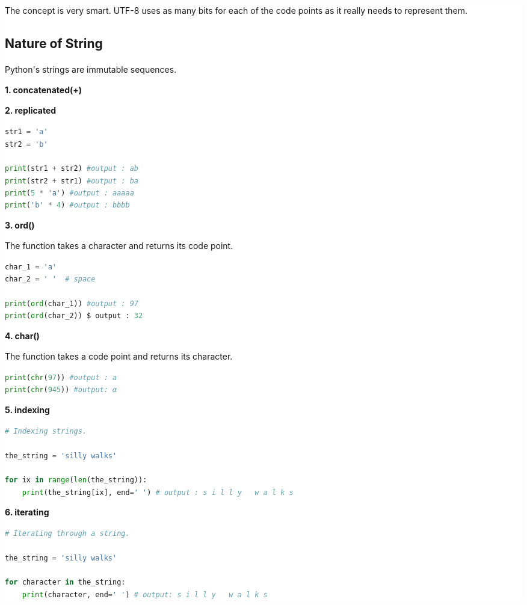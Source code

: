 The concept is very smart. UTF-8 uses as many bits for each of the code points as it really needs to represent them.

## Nature of String

Python's strings are immutable sequences.

**1. concatenated(+)**

**2. replicated**

```python
str1 = 'a'
str2 = 'b'

print(str1 + str2) #output : ab
print(str2 + str1) #output : ba
print(5 * 'a') #output : aaaaa
print('b' * 4) #output : bbbb
```

**3. ord()**

The function takes a character and returns its code point.
```python
char_1 = 'a'
char_2 = ' '  # space

print(ord(char_1)) #output : 97
print(ord(char_2)) $ output : 32
```
**4. char()**

The function takes a code point and returns its character.
```python
print(chr(97)) #output : a
print(chr(945)) #output: α
```

**5. indexing**
```python
# Indexing strings.

the_string = 'silly walks'

for ix in range(len(the_string)):
    print(the_string[ix], end=' ') # output : s i l l y   w a l k s 
```

**6. iterating**
```python
# Iterating through a string.

the_string = 'silly walks'

for character in the_string:
    print(character, end=' ') # output: s i l l y   w a l k s
```
